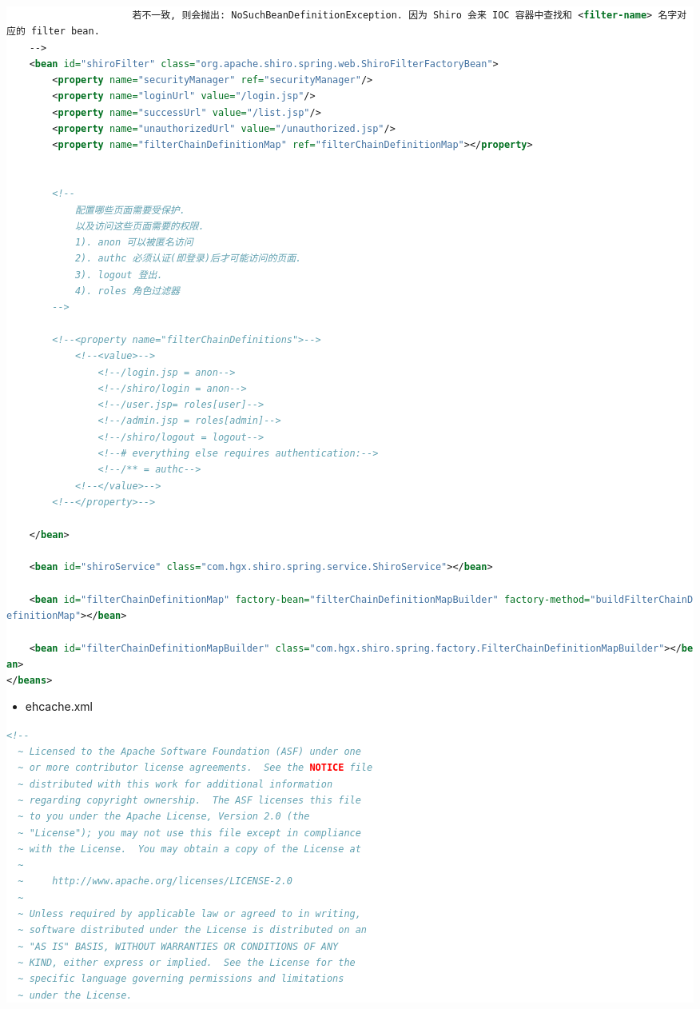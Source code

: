 ```xml
                      若不一致, 则会抛出: NoSuchBeanDefinitionException. 因为 Shiro 会来 IOC 容器中查找和 <filter-name> 名字对应的 filter bean.
    -->
    <bean id="shiroFilter" class="org.apache.shiro.spring.web.ShiroFilterFactoryBean">
        <property name="securityManager" ref="securityManager"/>
        <property name="loginUrl" value="/login.jsp"/>
        <property name="successUrl" value="/list.jsp"/>
        <property name="unauthorizedUrl" value="/unauthorized.jsp"/>
        <property name="filterChainDefinitionMap" ref="filterChainDefinitionMap"></property>


        <!--
        	配置哪些页面需要受保护.
        	以及访问这些页面需要的权限.
        	1). anon 可以被匿名访问
        	2). authc 必须认证(即登录)后才可能访问的页面.
        	3). logout 登出.
        	4). roles 角色过滤器
        -->

        <!--<property name="filterChainDefinitions">-->
            <!--<value>-->
                <!--/login.jsp = anon-->
                <!--/shiro/login = anon-->
                <!--/user.jsp= roles[user]-->
                <!--/admin.jsp = roles[admin]-->
                <!--/shiro/logout = logout-->
                <!--# everything else requires authentication:-->
                <!--/** = authc-->
            <!--</value>-->
        <!--</property>-->

    </bean>

    <bean id="shiroService" class="com.hgx.shiro.spring.service.ShiroService"></bean>

    <bean id="filterChainDefinitionMap" factory-bean="filterChainDefinitionMapBuilder" factory-method="buildFilterChainDefinitionMap"></bean>

    <bean id="filterChainDefinitionMapBuilder" class="com.hgx.shiro.spring.factory.FilterChainDefinitionMapBuilder"></bean>
</beans>
```

- ehcache.xml

```xml
<!--
  ~ Licensed to the Apache Software Foundation (ASF) under one
  ~ or more contributor license agreements.  See the NOTICE file
  ~ distributed with this work for additional information
  ~ regarding copyright ownership.  The ASF licenses this file
  ~ to you under the Apache License, Version 2.0 (the
  ~ "License"); you may not use this file except in compliance
  ~ with the License.  You may obtain a copy of the License at
  ~
  ~     http://www.apache.org/licenses/LICENSE-2.0
  ~
  ~ Unless required by applicable law or agreed to in writing,
  ~ software distributed under the License is distributed on an
  ~ "AS IS" BASIS, WITHOUT WARRANTIES OR CONDITIONS OF ANY
  ~ KIND, either express or implied.  See the License for the
  ~ specific language governing permissions and limitations
  ~ under the License.
```